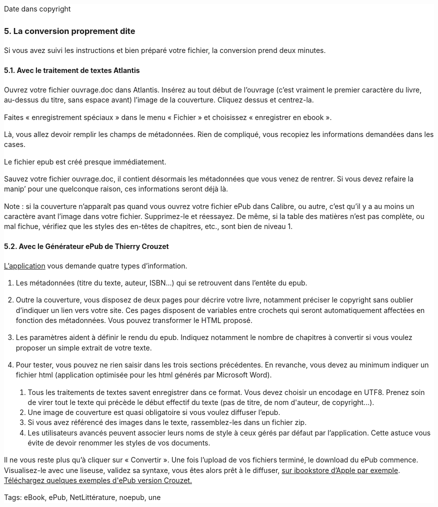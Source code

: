 Date dans copyright

### 5. La conversion proprement dite

Si vous avez suivi les instructions et bien préparé votre fichier, la conversion prend deux minutes.

#### 5.1. Avec le traitement de textes Atlantis

Ouvrez votre fichier ouvrage.doc dans Atlantis. Insérez au tout début de l’ouvrage (c’est vraiment le premier caractère du livre, au-dessus du titre, sans espace avant) l’image de la couverture. Cliquez dessus et centrez-la.

Faites « enregistrement spéciaux » dans le menu « Fichier » et choisissez « enregistrer en ebook ». 

Là, vous allez devoir remplir les champs de métadonnées. Rien de compliqué, vous recopiez les informations demandées dans les cases.

Le fichier epub est créé presque immédiatement.

Sauvez votre fichier ouvrage.doc, il contient désormais les métadonnées que vous venez de rentrer. Si vous devez refaire la manip’ pour une quelconque raison, ces informations seront déjà là.

Note : si la couverture n’apparaît pas quand vous ouvrez votre fichier ePub dans Calibre, ou autre, c’est qu’il y a au moins un caractère avant l’image dans votre fichier. Supprimez-le et réessayez. De même, si la table des matières n’est pas complète, ou mal fichue, vérifiez que les styles des en-têtes de chapitres, etc., sont bien de niveau 1.

#### 5.2. Avec le Générateur ePub de Thierry Crouzet

[L’application](http://lab.tcrouzet.com/epub/) vous demande quatre types d’information.

1. Les métadonnées (titre du texte, auteur, ISBN…) qui se retrouvent dans l’entête du epub.
2. Outre la couverture, vous disposez de deux pages pour décrire votre livre, notamment préciser le copyright sans oublier d’indiquer un lien vers votre site. Ces pages disposent de variables entre crochets qui seront automatiquement affectées en fonction des métadonnées. Vous pouvez transformer le HTML proposé.
3. Les paramètres aident à définir le rendu du epub. Indiquez notamment le nombre de chapitres à convertir si vous voulez proposer un simple extrait de votre texte.
4. Pour tester, vous pouvez ne rien saisir dans les trois sections précédentes. En revanche, vous devez au minimum indiquer un fichier html (application optimisée pour les html générés par Microsoft Word).
    
    
    
    
    
    
    
    
    1. Tous les traitements de textes savent enregistrer dans ce format. Vous devez choisir un encodage en UTF8. Prenez soin de virer tout le texte qui précède le début effectif du texte (pas de titre, de nom d'auteur, de copyright...).
    2. Une image de couverture est quasi obligatoire si vous voulez diffuser l’epub.
    3. Si vous avez référencé des images dans le texte, rassemblez-les dans un fichier zip.
    4. Les utilisateurs avancés peuvent associer leurs noms de style à ceux gérés par défaut par l’application. Cette astuce vous évite de devoir renommer les styles de vos documents.

Il ne vous reste plus qu’à cliquer sur « Convertir ». Une fois l’upload de vos fichiers terminé, le download du ePub commence. Visualisez-le avec une liseuse, validez sa syntaxe, vous êtes alors prêt à le diffuser, [sur ibookstore d’Apple par exemple](http://blog.tcrouzet.com/2010/09/10/comment-publier-sur-apple-ibookstore/). [Téléchargez quelques exemples d'ePub version Crouzet.](http://txt.tcrouzet.com/)

Tags: eBook, ePub, NetLittérature, noepub, une